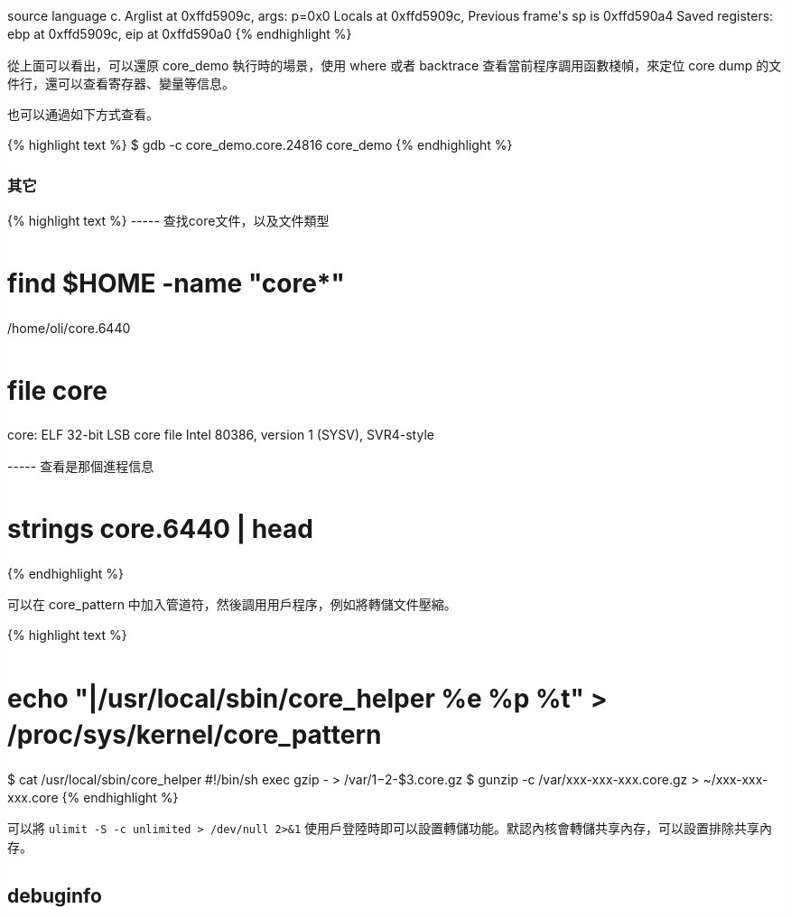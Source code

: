  source language c.
 Arglist at 0xffd5909c, args: p=0x0
 Locals at 0xffd5909c, Previous frame's sp is 0xffd590a4
 Saved registers:
  ebp at 0xffd5909c, eip at 0xffd590a0
{% endhighlight %}

從上面可以看出，可以還原 core_demo 執行時的場景，使用 where 或者 backtrace 查看當前程序調用函數棧幀，來定位 core dump 的文件行，還可以查看寄存器、變量等信息。

也可以通過如下方式查看。

{% highlight text %}
$ gdb -c core_demo.core.24816 core_demo
{% endhighlight %}


### 其它

{% highlight text %}
----- 查找core文件，以及文件類型
# find $HOME -name "core*"
/home/oli/core.6440
# file core
core:      ELF 32-bit LSB core file Intel 80386, version 1 (SYSV), SVR4-style

----- 查看是那個進程信息
# strings core.6440 | head
{% endhighlight %}

可以在 core_pattern 中加入管道符，然後調用用戶程序，例如將轉儲文件壓縮。

{% highlight text %}
# echo "|/usr/local/sbin/core_helper %e %p %t" > /proc/sys/kernel/core_pattern

$ cat /usr/local/sbin/core_helper
#!/bin/sh
exec gzip - > /var/$1-$2-$3.core.gz
$ gunzip -c /var/xxx-xxx-xxx.core.gz > ~/xxx-xxx-xxx.core
{% endhighlight %}

可以將 ```ulimit -S -c unlimited > /dev/null 2>&1``` 使用戶登陸時即可以設置轉儲功能。默認內核會轉儲共享內存，可以設置排除共享內存。








## debuginfo
